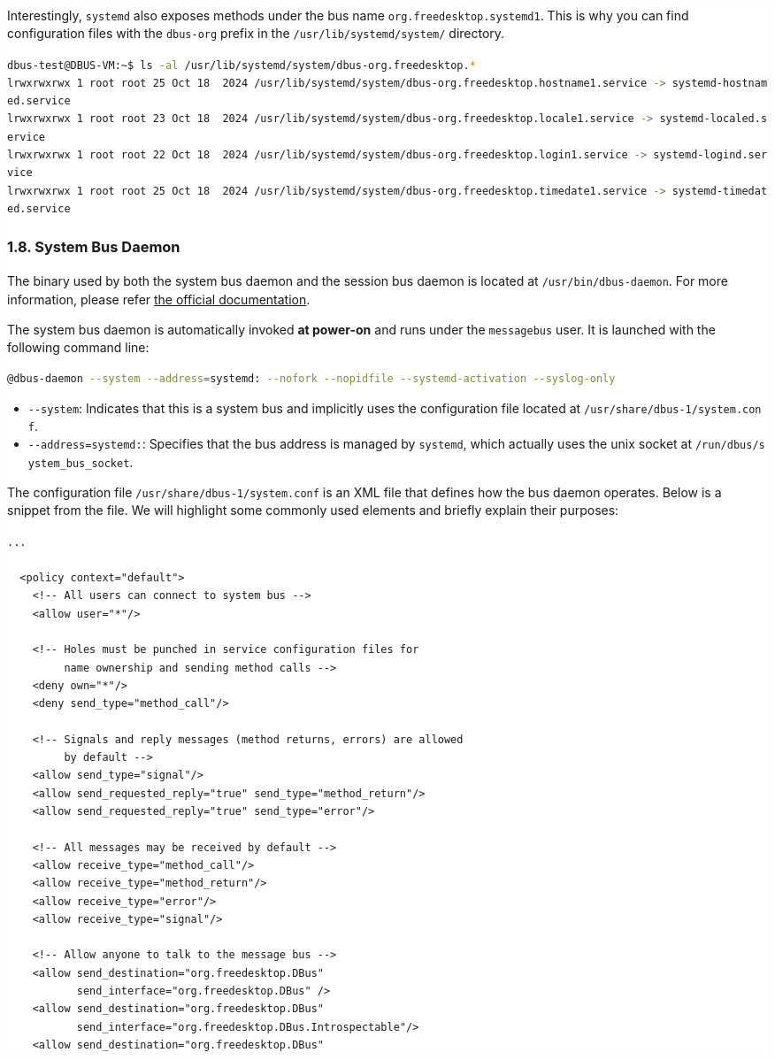 Interestingly, `systemd` also exposes methods under the bus name `org.freedesktop.systemd1`. This is why you can find configuration files with the `dbus-org` prefix in the `/usr/lib/systemd/system/` directory.

``` bash
dbus-test@DBUS-VM:~$ ls -al /usr/lib/systemd/system/dbus-org.freedesktop.*
lrwxrwxrwx 1 root root 25 Oct 18  2024 /usr/lib/systemd/system/dbus-org.freedesktop.hostname1.service -> systemd-hostnamed.service
lrwxrwxrwx 1 root root 23 Oct 18  2024 /usr/lib/systemd/system/dbus-org.freedesktop.locale1.service -> systemd-localed.service
lrwxrwxrwx 1 root root 22 Oct 18  2024 /usr/lib/systemd/system/dbus-org.freedesktop.login1.service -> systemd-logind.service
lrwxrwxrwx 1 root root 25 Oct 18  2024 /usr/lib/systemd/system/dbus-org.freedesktop.timedate1.service -> systemd-timedated.service
```

### 1.8. System Bus Daemon

The binary used by both the system bus daemon and the session bus daemon is located at `/usr/bin/dbus-daemon`. For more information, please refer [the official documentation](https://dbus.freedesktop.org/doc/dbus-daemon.1.html).

The system bus daemon is automatically invoked **at power-on** and runs under the `messagebus` user. It is launched with the following command line:

``` bash
@dbus-daemon --system --address=systemd: --nofork --nopidfile --systemd-activation --syslog-only
```
- `--system`: Indicates that this is a system bus and implicitly uses the configuration file located at `/usr/share/dbus-1/system.conf`.
- `--address=systemd:`: Specifies that the bus address is managed by `systemd`, which actually uses the unix socket at `/run/dbus/system_bus_socket`.

The configuration file `/usr/share/dbus-1/system.conf` is an XML file that defines how the bus daemon operates. Below is a snippet from the file. We will highlight some commonly used elements and briefly explain their purposes:

```
...

  <policy context="default">
    <!-- All users can connect to system bus -->
    <allow user="*"/>

    <!-- Holes must be punched in service configuration files for
         name ownership and sending method calls -->
    <deny own="*"/>
    <deny send_type="method_call"/>

    <!-- Signals and reply messages (method returns, errors) are allowed
         by default -->
    <allow send_type="signal"/>
    <allow send_requested_reply="true" send_type="method_return"/>
    <allow send_requested_reply="true" send_type="error"/>

    <!-- All messages may be received by default -->
    <allow receive_type="method_call"/>
    <allow receive_type="method_return"/>
    <allow receive_type="error"/>
    <allow receive_type="signal"/>

    <!-- Allow anyone to talk to the message bus -->
    <allow send_destination="org.freedesktop.DBus"
           send_interface="org.freedesktop.DBus" />
    <allow send_destination="org.freedesktop.DBus"
           send_interface="org.freedesktop.DBus.Introspectable"/>
    <allow send_destination="org.freedesktop.DBus"
```